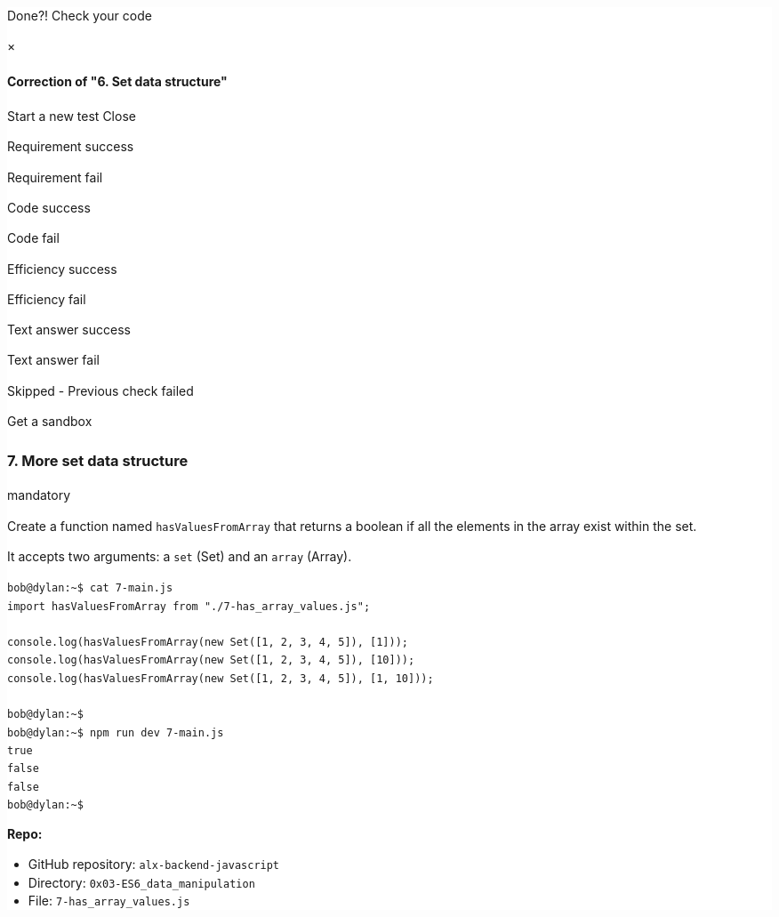 Done?! Check your code

×

#### Correction of "6. Set data structure"

Start a new test Close

Requirement success

Requirement fail

Code success

Code fail

Efficiency success

Efficiency fail

Text answer success

Text answer fail

Skipped - Previous check failed

Get a sandbox

### 7\. More set data structure

mandatory

Create a function named `hasValuesFromArray` that returns a boolean if all the elements in the array exist within the set.

It accepts two arguments: a `set` (Set) and an `array` (Array).

```
bob@dylan:~$ cat 7-main.js
import hasValuesFromArray from "./7-has_array_values.js";

console.log(hasValuesFromArray(new Set([1, 2, 3, 4, 5]), [1]));
console.log(hasValuesFromArray(new Set([1, 2, 3, 4, 5]), [10]));
console.log(hasValuesFromArray(new Set([1, 2, 3, 4, 5]), [1, 10]));

bob@dylan:~$
bob@dylan:~$ npm run dev 7-main.js
true
false
false
bob@dylan:~$

```

**Repo:**

-   GitHub repository: `alx-backend-javascript`
-   Directory: `0x03-ES6_data_manipulation`
-   File: `7-has_array_values.js`
